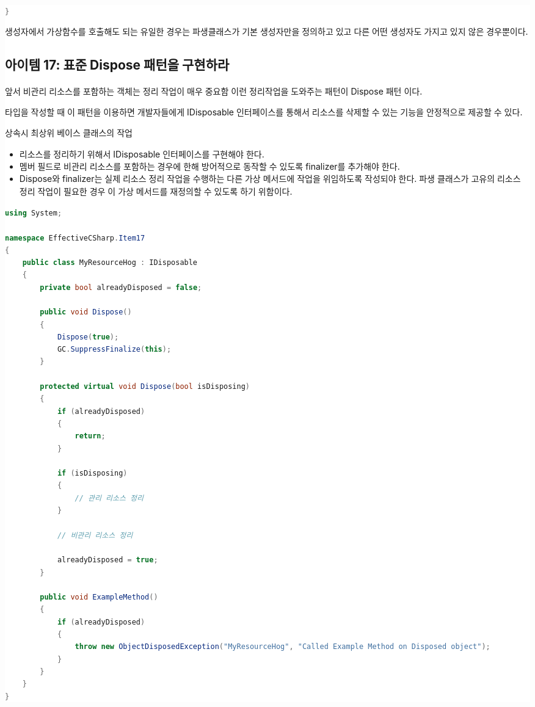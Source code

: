 ```c#
}

```

생성자에서 가상함수를 호출해도 되는 유일한 경우는 파생클래스가 기본 생성자만을 정의하고 있고 다른 어떤 생성자도 가지고 있지 않은 경우뿐이다.

## 아이템 17: 표준 Dispose 패턴을 구현하라

앞서 비관리 리소스를 포함하는 객체는 정리 작업이 매우 중요함 이런 정리작업을 도와주는 패턴이 Dispose 패턴 이다.

타입을 작성할 때 이 패턴을 이용하면 개발자들에게 IDisposable 인터페이스를 통해서 리소스를 삭제할 수 있는 기능을 안정적으로 제공할 수 있다.

상속시 최상위 베이스 클래스의 작업

* 리소스를 정리하기 위해서 IDisposable 인터페이스를 구현해야 한다.
* 멤버 필드로 비관리 리소스를 포함하는 경우에 한해 방어적으로 동작할 수 있도록 finalizer를 추가해야 한다.
* Dispose와 finalizer는 실제 리소스 정리 작업을 수행하는 다른 가상 메서드에 작업을 위임하도록 작성되야 한다. 파생 클래스가 고유의 리소스 정리 작업이 필요한 경우 이 가상 메서드를 재정의할 수 있도록 하기 위함이다.

```c#
using System;

namespace EffectiveCSharp.Item17
{
	public class MyResourceHog : IDisposable
	{
		private bool alreadyDisposed = false;

		public void Dispose()
		{
			Dispose(true);
			GC.SuppressFinalize(this);
		}

		protected virtual void Dispose(bool isDisposing)
		{
			if (alreadyDisposed)
			{
				return;
			}

			if (isDisposing)
			{
				// 관리 리소스 정리
			}
			
			// 비관리 리소스 정리

			alreadyDisposed = true;
		}

		public void ExampleMethod()
		{
			if (alreadyDisposed)
			{
				throw new ObjectDisposedException("MyResourceHog", "Called Example Method on Disposed object");
			}
		}
	}
}
```
